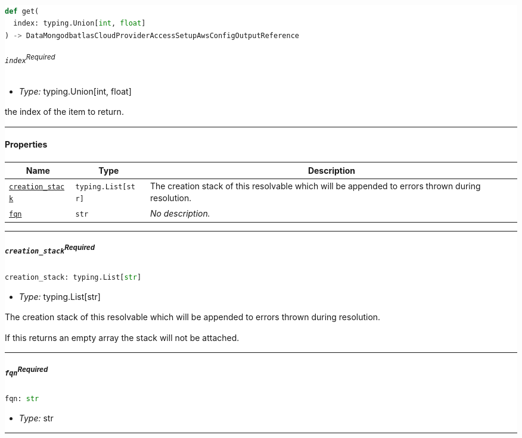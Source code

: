 ```python
def get(
  index: typing.Union[int, float]
) -> DataMongodbatlasCloudProviderAccessSetupAwsConfigOutputReference
```

###### `index`<sup>Required</sup> <a name="index" id="@cdktf/provider-mongodbatlas.dataMongodbatlasCloudProviderAccessSetup.DataMongodbatlasCloudProviderAccessSetupAwsConfigList.get.parameter.index"></a>

- *Type:* typing.Union[int, float]

the index of the item to return.

---


#### Properties <a name="Properties" id="Properties"></a>

| **Name** | **Type** | **Description** |
| --- | --- | --- |
| <code><a href="#@cdktf/provider-mongodbatlas.dataMongodbatlasCloudProviderAccessSetup.DataMongodbatlasCloudProviderAccessSetupAwsConfigList.property.creationStack">creation_stack</a></code> | <code>typing.List[str]</code> | The creation stack of this resolvable which will be appended to errors thrown during resolution. |
| <code><a href="#@cdktf/provider-mongodbatlas.dataMongodbatlasCloudProviderAccessSetup.DataMongodbatlasCloudProviderAccessSetupAwsConfigList.property.fqn">fqn</a></code> | <code>str</code> | *No description.* |

---

##### `creation_stack`<sup>Required</sup> <a name="creation_stack" id="@cdktf/provider-mongodbatlas.dataMongodbatlasCloudProviderAccessSetup.DataMongodbatlasCloudProviderAccessSetupAwsConfigList.property.creationStack"></a>

```python
creation_stack: typing.List[str]
```

- *Type:* typing.List[str]

The creation stack of this resolvable which will be appended to errors thrown during resolution.

If this returns an empty array the stack will not be attached.

---

##### `fqn`<sup>Required</sup> <a name="fqn" id="@cdktf/provider-mongodbatlas.dataMongodbatlasCloudProviderAccessSetup.DataMongodbatlasCloudProviderAccessSetupAwsConfigList.property.fqn"></a>

```python
fqn: str
```

- *Type:* str

---

